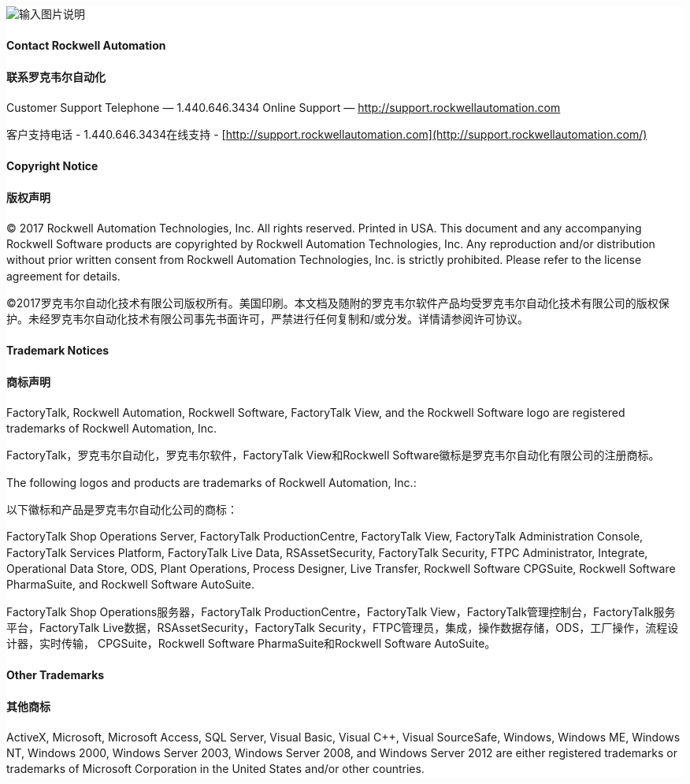 ![输入图片说明](https://gitee.com/uploads/images/2018/0605/143735_07fd05d1_460571.jpeg "jboss (1).jpg")

#### Contact Rockwell Automation

#### 联系罗克韦尔自动化

Customer Support Telephone — 1.440.646.3434
Online Support — http://support.rockwellautomation.com

客户支持电话 - 1.440.646.3434在线支持 - [http://support.rockwellautomation.com](http://support.rockwellautomation.com/)


#### Copyright Notice

#### 版权声明

© 2017 Rockwell Automation Technologies, Inc. All rights reserved. Printed in USA.
This document and any accompanying Rockwell Software products are copyrighted by Rockwell Automation Technologies, Inc. Any reproduction and/or distribution without prior written consent from Rockwell Automation Technologies, Inc. is strictly prohibited. Please refer to the license agreement for details.

©2017罗克韦尔自动化技术有限公司版权所有。美国印刷。本文档及随附的罗克韦尔软件产品均受罗克韦尔自动化技术有限公司的版权保护。未经罗克韦尔自动化技术有限公司事先书面许可，严禁进行任何复制和/或分发。详情请参阅许可协议。

#### Trademark Notices

#### 商标声明

FactoryTalk, Rockwell Automation, Rockwell Software, FactoryTalk View, and the Rockwell Software logo are registered trademarks of Rockwell Automation, Inc.

FactoryTalk，罗克韦尔自动化，罗克韦尔软件，FactoryTalk View和Rockwell Software徽标是罗克韦尔自动化有限公司的注册商标。

The following logos and products are trademarks of Rockwell Automation, Inc.:

以下徽标和产品是罗克韦尔自动化公司的商标：

FactoryTalk Shop Operations Server, FactoryTalk ProductionCentre, FactoryTalk View, FactoryTalk Administration Console, FactoryTalk Services Platform, FactoryTalk Live Data, RSAssetSecurity,  FactoryTalk Security, FTPC Administrator, Integrate, Operational Data Store, ODS, Plant Operations, Process Designer,  Live Transfer, Rockwell Software CPGSuite,  Rockwell Software PharmaSuite, and Rockwell Software AutoSuite.

FactoryTalk Shop Operations服务器，FactoryTalk ProductionCentre，FactoryTalk View，FactoryTalk管理控制台，FactoryTalk服务平台，FactoryTalk Live数据，RSAssetSecurity，FactoryTalk Security，FTPC管理员，集成，操作数据存储，ODS，工厂操作，流程设计器，实时传输， CPGSuite，Rockwell Software PharmaSuite和Rockwell Software AutoSuite。

#### Other Trademarks

#### 其他商标

ActiveX, Microsoft, Microsoft Access, SQL Server, Visual Basic, Visual C++, Visual SourceSafe, Windows, Windows ME, Windows NT, Windows 2000, Windows Server 2003, Windows Server 2008, and Windows Server 2012 are either registered trademarks or trademarks of Microsoft Corporation in the United States and/or other countries.

